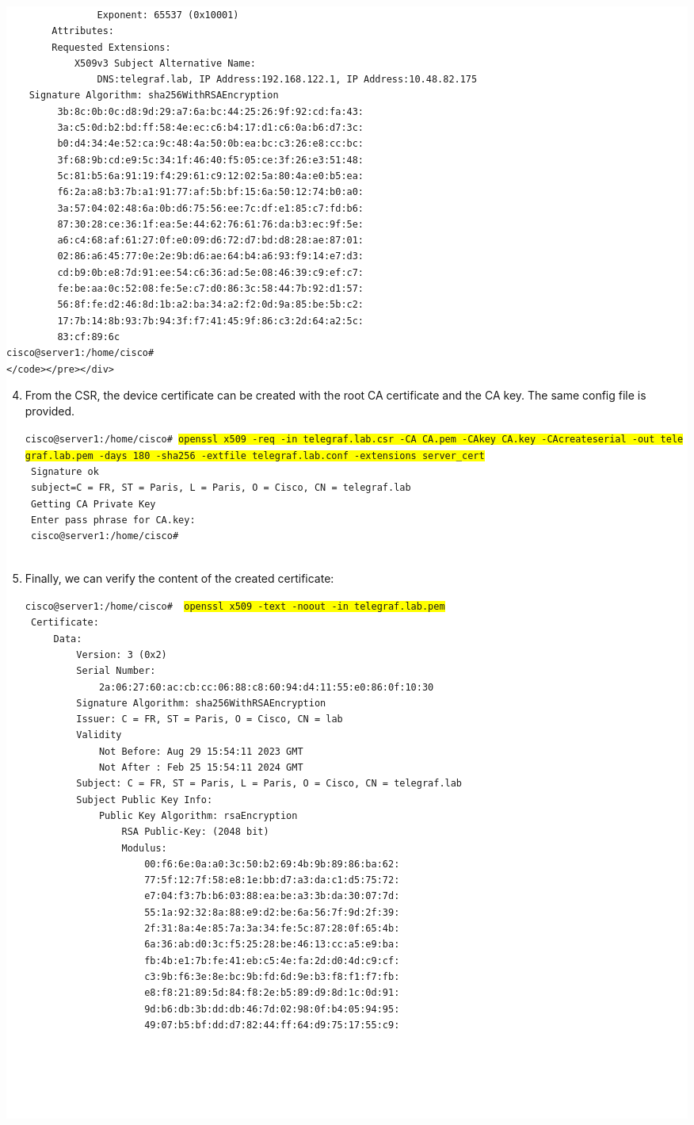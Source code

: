                     Exponent: 65537 (0x10001)
            Attributes:
            Requested Extensions:
                X509v3 Subject Alternative Name: 
                    DNS:telegraf.lab, IP Address:192.168.122.1, IP Address:10.48.82.175 
        Signature Algorithm: sha256WithRSAEncryption
             3b:8c:0b:0c:d8:9d:29:a7:6a:bc:44:25:26:9f:92:cd:fa:43:
             3a:c5:0d:b2:bd:ff:58:4e:ec:c6:b4:17:d1:c6:0a:b6:d7:3c:
             b0:d4:34:4e:52:ca:9c:48:4a:50:0b:ea:bc:c3:26:e8:cc:bc:
             3f:68:9b:cd:e9:5c:34:1f:46:40:f5:05:ce:3f:26:e3:51:48:
             5c:81:b5:6a:91:19:f4:29:61:c9:12:02:5a:80:4a:e0:b5:ea:
             f6:2a:a8:b3:7b:a1:91:77:af:5b:bf:15:6a:50:12:74:b0:a0:
             3a:57:04:02:48:6a:0b:d6:75:56:ee:7c:df:e1:85:c7:fd:b6:
             87:30:28:ce:36:1f:ea:5e:44:62:76:61:76:da:b3:ec:9f:5e:
             a6:c4:68:af:61:27:0f:e0:09:d6:72:d7:bd:d8:28:ae:87:01:
             02:86:a6:45:77:0e:2e:9b:d6:ae:64:b4:a6:93:f9:14:e7:d3:
             cd:b9:0b:e8:7d:91:ee:54:c6:36:ad:5e:08:46:39:c9:ef:c7:
             fe:be:aa:0c:52:08:fe:5e:c7:d0:86:3c:58:44:7b:92:d1:57:
             56:8f:fe:d2:46:8d:1b:a2:ba:34:a2:f2:0d:9a:85:be:5b:c2:
             17:7b:14:8b:93:7b:94:3f:f7:41:45:9f:86:c3:2d:64:a2:5c:
             83:cf:89:6c
    cisco@server1:/home/cisco# 
    </code></pre></div>
4. From the CSR, the device certificate can be created with the root CA certificate and the CA key. The same config file is  provided.
    <div class="highlighter-rouge"><pre class="highlight"><code>cisco@server1:/home/cisco# <span style="background-color: yellow">openssl x509 -req -in telegraf.lab.csr -CA CA.pem -CAkey CA.key -CAcreateserial -out telegraf.lab.pem -days 180 -sha256 -extfile telegraf.lab.conf -extensions server_cert</span>
    Signature ok
    subject=C = FR, ST = Paris, L = Paris, O = Cisco, CN = telegraf.lab
    Getting CA Private Key
    Enter pass phrase for CA.key:
    cisco@server1:/home/cisco# 
    </code></pre></div>
5. Finally, we can verify the content of the created certificate:
    <div class="highlighter-rouge"><pre class="highlight"><code>cisco@server1:/home/cisco#  <span style="background-color: yellow">openssl x509 -text -noout -in telegraf.lab.pem</span>
    Certificate:
        Data:
            Version: 3 (0x2)
            Serial Number:
                2a:06:27:60:ac:cb:cc:06:88:c8:60:94:d4:11:55:e0:86:0f:10:30
            Signature Algorithm: sha256WithRSAEncryption
            Issuer: C = FR, ST = Paris, O = Cisco, CN = lab
            Validity
                Not Before: Aug 29 15:54:11 2023 GMT
                Not After : Feb 25 15:54:11 2024 GMT
            Subject: C = FR, ST = Paris, L = Paris, O = Cisco, CN = telegraf.lab
            Subject Public Key Info:
                Public Key Algorithm: rsaEncryption
                    RSA Public-Key: (2048 bit)
                    Modulus:
                        00:f6:6e:0a:a0:3c:50:b2:69:4b:9b:89:86:ba:62:
                        77:5f:12:7f:58:e8:1e:bb:d7:a3:da:c1:d5:75:72:
                        e7:04:f3:7b:b6:03:88:ea:be:a3:3b:da:30:07:7d:
                        55:1a:92:32:8a:88:e9:d2:be:6a:56:7f:9d:2f:39:
                        2f:31:8a:4e:85:7a:3a:34:fe:5c:87:28:0f:65:4b:
                        6a:36:ab:d0:3c:f5:25:28:be:46:13:cc:a5:e9:ba:
                        fb:4b:e1:7b:fe:41:eb:c5:4e:fa:2d:d0:4d:c9:cf:
                        c3:9b:f6:3e:8e:bc:9b:fd:6d:9e:b3:f8:f1:f7:fb:
                        e8:f8:21:89:5d:84:f8:2e:b5:89:d9:8d:1c:0d:91:
                        9d:b6:db:3b:dd:db:46:7d:02:98:0f:b4:05:94:95:
                        49:07:b5:bf:dd:d7:82:44:ff:64:d9:75:17:55:c9: